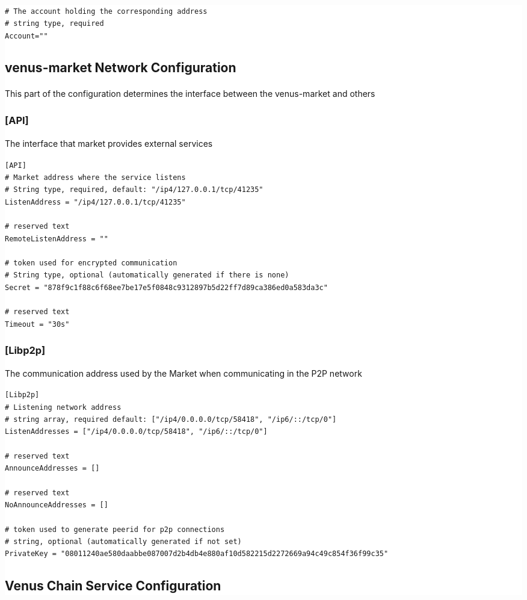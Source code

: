 ```
# The account holding the corresponding address
# string type, required
Account=""
```

## venus-market Network Configuration

This part of the configuration determines the interface between the venus-market and others

### [API]
The interface that market provides external services

```
[API]
# Market address where the service listens
# String type, required, default: "/ip4/127.0.0.1/tcp/41235"
ListenAddress = "/ip4/127.0.0.1/tcp/41235"

# reserved text
RemoteListenAddress = ""

# token used for encrypted communication
# String type, optional (automatically generated if there is none)
Secret = "878f9c1f88c6f68ee7be17e5f0848c9312897b5d22ff7d89ca386ed0a583da3c"

# reserved text
Timeout = "30s"
```

### [Libp2p]

The communication address used by the Market when communicating in the P2P network

```
[Libp2p]
# Listening network address
# string array, required default: ["/ip4/0.0.0.0/tcp/58418", "/ip6/::/tcp/0"]
ListenAddresses = ["/ip4/0.0.0.0/tcp/58418", "/ip6/::/tcp/0"]

# reserved text
AnnounceAddresses = []

# reserved text
NoAnnounceAddresses = []

# token used to generate peerid for p2p connections
# string, optional (automatically generated if not set)
PrivateKey = "08011240ae580daabbe087007d2b4db4e880af10d582215d2272669a94c49c854f36f99c35"
```

## Venus Chain Service Configuration
